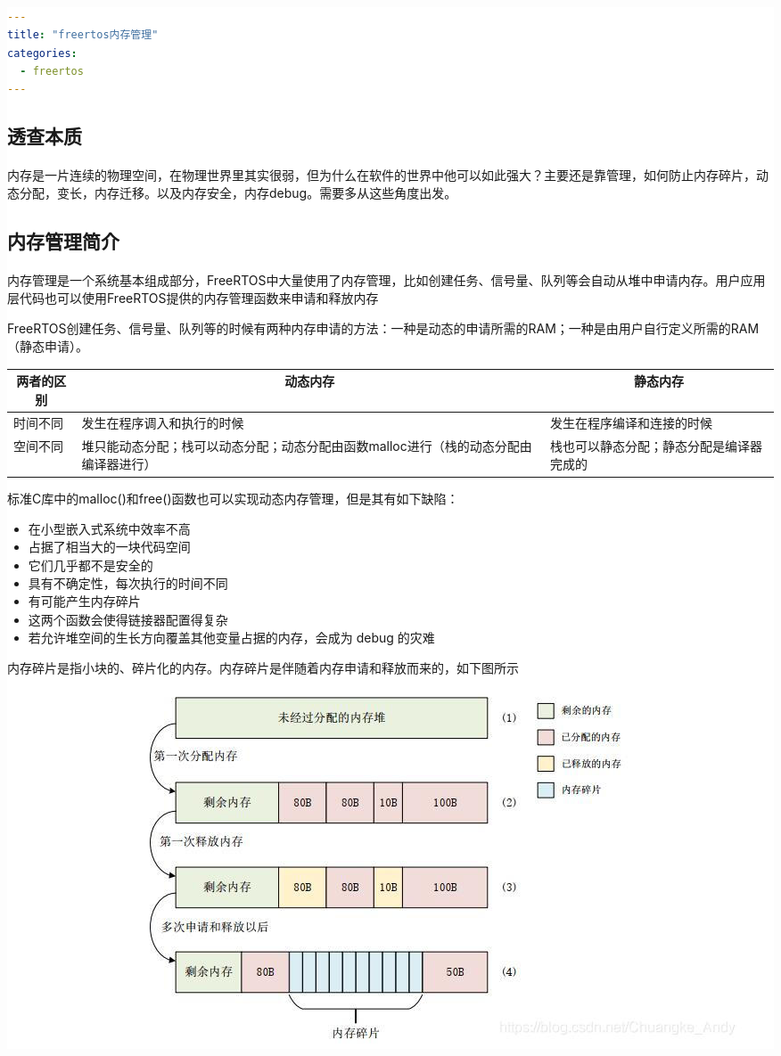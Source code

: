 ```yaml
---
title: "freertos内存管理"
categories:
  - freertos
---
```


## 透查本质

内存是一片连续的物理空间，在物理世界里其实很弱，但为什么在软件的世界中他可以如此强大？主要还是靠管理，如何防止内存碎片，动态分配，变长，内存迁移。以及内存安全，内存debug。需要多从这些角度出发。

## 内存管理简介

内存管理是一个系统基本组成部分，FreeRTOS中大量使用了内存管理，比如创建任务、信号量、队列等会自动从堆中申请内存。用户应用层代码也可以使用FreeRTOS提供的内存管理函数来申请和释放内存

FreeRTOS创建任务、信号量、队列等的时候有两种内存申请的方法：一种是动态的申请所需的RAM；一种是由用户自行定义所需的RAM（静态申请）。

| 两者的区别 | 动态内存                                          | 静态内存                 |
| ----- | --------------------------------------------- | -------------------- |
| 时间不同  | 发生在程序调入和执行的时候                                 | 发生在程序编译和连接的时候        |
| 空间不同  | 堆只能动态分配；栈可以动态分配；动态分配由函数malloc进行（栈的动态分配由编译器进行） | 栈也可以静态分配；静态分配是编译器完成的 |

标准C库中的malloc()和free()函数也可以实现动态内存管理，但是其有如下缺陷：

- 在小型嵌入式系统中效率不高
- 占据了相当大的一块代码空间
- 它们几乎都不是安全的
- 具有不确定性，每次执行的时间不同
- 有可能产生内存碎片
- 这两个函数会使得链接器配置得复杂
- 若允许堆空间的生长方向覆盖其他变量占据的内存，会成为 debug 的灾难

内存碎片是指小块的、碎片化的内存。内存碎片是伴随着内存申请和释放而来的，如下图所示

![image.png](../assets/images/image_20250226_212747_776.png)
